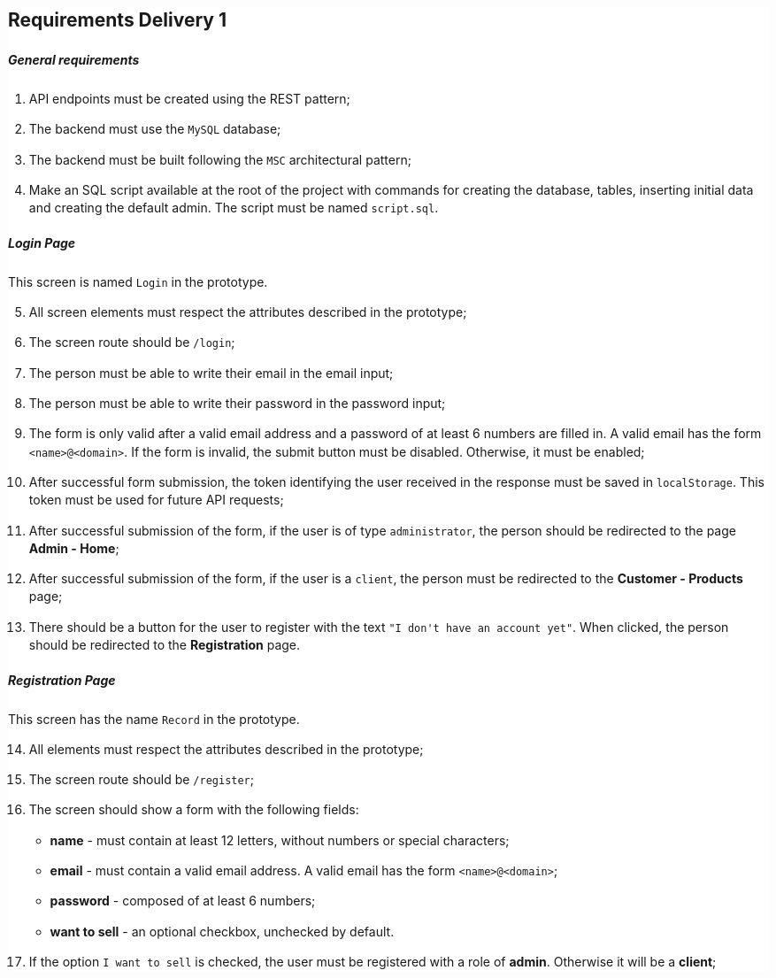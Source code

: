 ## Requirements Delivery 1

##### General requirements

1. API endpoints must be created using the REST pattern;

2. The backend must use the `MySQL` database;

3. The backend must be built following the `MSC` architectural pattern;

4. Make an SQL script available at the root of the project with commands for creating the database, tables, inserting initial data and creating the default admin. The script must be named `script.sql`.

##### Login Page

This screen is named `Login` in the prototype.

5. All screen elements must respect the attributes described in the prototype;

6. The screen route should be `/login`;

7. The person must be able to write their email in the email input;

8. The person must be able to write their password in the password input;

9. The form is only valid after a valid email address and a password of at least 6 numbers are filled in. A valid email has the form `<name>@<domain>`. If the form is invalid, the submit button must be disabled. Otherwise, it must be enabled;

10. After successful form submission, the token identifying the user received in the response must be saved in `localStorage`. This token must be used for future API requests;

11. After successful submission of the form, if the user is of type `administrator`, the person should be redirected to the page **Admin - Home**;

12. After successful submission of the form, if the user is a `client`, the person must be redirected to the **Customer - Products** page;

13. There should be a button for the user to register with the text `"I don't have an account yet"`. When clicked, the person should be redirected to the **Registration** page.

##### Registration Page

This screen has the name `Record` in the prototype.

14. All elements must respect the attributes described in the prototype;

15. The screen route should be `/register`;

16. The screen should show a form with the following fields:

    - **name** - must contain at least 12 letters, without numbers or special characters;

    - **email** - must contain a valid email address. A valid email has the form `<name>@<domain>`;

    - **password** - composed of at least 6 numbers;

    - **want to sell** - an optional checkbox, unchecked by default.

17. If the option `I want to sell` is checked, the user must be registered with a role of **admin**. Otherwise it will be a **client**;
